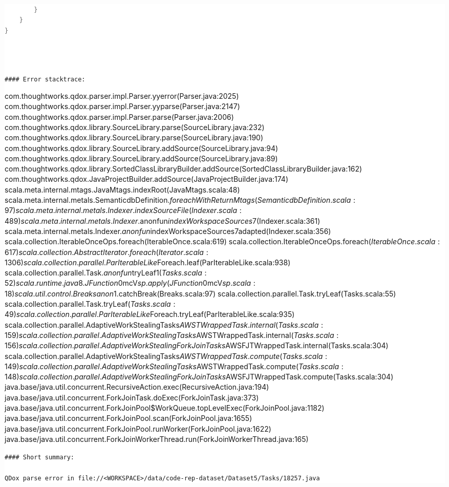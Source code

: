 ```java
        }
    }
}

```

```



#### Error stacktrace:

```
com.thoughtworks.qdox.parser.impl.Parser.yyerror(Parser.java:2025)
	com.thoughtworks.qdox.parser.impl.Parser.yyparse(Parser.java:2147)
	com.thoughtworks.qdox.parser.impl.Parser.parse(Parser.java:2006)
	com.thoughtworks.qdox.library.SourceLibrary.parse(SourceLibrary.java:232)
	com.thoughtworks.qdox.library.SourceLibrary.parse(SourceLibrary.java:190)
	com.thoughtworks.qdox.library.SourceLibrary.addSource(SourceLibrary.java:94)
	com.thoughtworks.qdox.library.SourceLibrary.addSource(SourceLibrary.java:89)
	com.thoughtworks.qdox.library.SortedClassLibraryBuilder.addSource(SortedClassLibraryBuilder.java:162)
	com.thoughtworks.qdox.JavaProjectBuilder.addSource(JavaProjectBuilder.java:174)
	scala.meta.internal.mtags.JavaMtags.indexRoot(JavaMtags.scala:48)
	scala.meta.internal.metals.SemanticdbDefinition$.foreachWithReturnMtags(SemanticdbDefinition.scala:97)
	scala.meta.internal.metals.Indexer.indexSourceFile(Indexer.scala:489)
	scala.meta.internal.metals.Indexer.$anonfun$indexWorkspaceSources$7(Indexer.scala:361)
	scala.meta.internal.metals.Indexer.$anonfun$indexWorkspaceSources$7$adapted(Indexer.scala:356)
	scala.collection.IterableOnceOps.foreach(IterableOnce.scala:619)
	scala.collection.IterableOnceOps.foreach$(IterableOnce.scala:617)
	scala.collection.AbstractIterator.foreach(Iterator.scala:1306)
	scala.collection.parallel.ParIterableLike$Foreach.leaf(ParIterableLike.scala:938)
	scala.collection.parallel.Task.$anonfun$tryLeaf$1(Tasks.scala:52)
	scala.runtime.java8.JFunction0$mcV$sp.apply(JFunction0$mcV$sp.scala:18)
	scala.util.control.Breaks$$anon$1.catchBreak(Breaks.scala:97)
	scala.collection.parallel.Task.tryLeaf(Tasks.scala:55)
	scala.collection.parallel.Task.tryLeaf$(Tasks.scala:49)
	scala.collection.parallel.ParIterableLike$Foreach.tryLeaf(ParIterableLike.scala:935)
	scala.collection.parallel.AdaptiveWorkStealingTasks$AWSTWrappedTask.internal(Tasks.scala:159)
	scala.collection.parallel.AdaptiveWorkStealingTasks$AWSTWrappedTask.internal$(Tasks.scala:156)
	scala.collection.parallel.AdaptiveWorkStealingForkJoinTasks$AWSFJTWrappedTask.internal(Tasks.scala:304)
	scala.collection.parallel.AdaptiveWorkStealingTasks$AWSTWrappedTask.compute(Tasks.scala:149)
	scala.collection.parallel.AdaptiveWorkStealingTasks$AWSTWrappedTask.compute$(Tasks.scala:148)
	scala.collection.parallel.AdaptiveWorkStealingForkJoinTasks$AWSFJTWrappedTask.compute(Tasks.scala:304)
	java.base/java.util.concurrent.RecursiveAction.exec(RecursiveAction.java:194)
	java.base/java.util.concurrent.ForkJoinTask.doExec(ForkJoinTask.java:373)
	java.base/java.util.concurrent.ForkJoinPool$WorkQueue.topLevelExec(ForkJoinPool.java:1182)
	java.base/java.util.concurrent.ForkJoinPool.scan(ForkJoinPool.java:1655)
	java.base/java.util.concurrent.ForkJoinPool.runWorker(ForkJoinPool.java:1622)
	java.base/java.util.concurrent.ForkJoinWorkerThread.run(ForkJoinWorkerThread.java:165)
```
#### Short summary: 

QDox parse error in file://<WORKSPACE>/data/code-rep-dataset/Dataset5/Tasks/18257.java